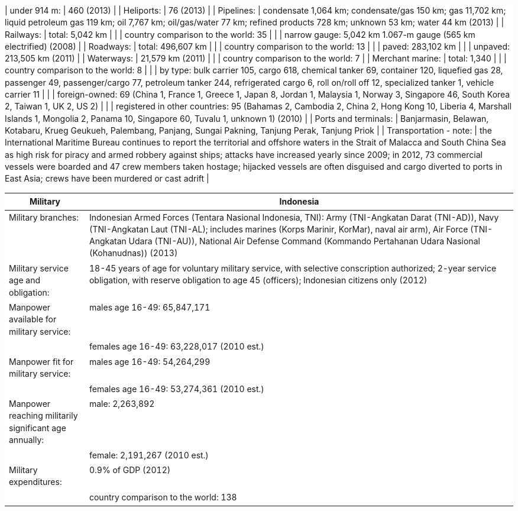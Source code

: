 | under 914 m: | 460 (2013) |
| Heliports: | 76 (2013) |
| Pipelines: | condensate 1,064 km; condensate/gas 150 km; gas 11,702 km; liquid petroleum gas 119 km; oil 7,767 km; oil/gas/water 77 km; refined products 728 km; unknown 53 km; water 44 km (2013) |
| Railways: | total: 5,042 km |
| | country comparison to the world:   35 |
| | narrow gauge: 5,042 km 1.067-m gauge (565 km electrified) (2008) |
| Roadways: | total: 496,607 km |
| | country comparison to the world:   13 |
| | paved: 283,102 km |
| | unpaved: 213,505 km (2011) |
| Waterways: | 21,579 km (2011) |
| | country comparison to the world:   7 |
| Merchant marine: | total: 1,340 |
| | country comparison to the world:   8 |
| | by type: bulk carrier 105, cargo 618, chemical tanker 69, container 120, liquefied gas 28, passenger 49, passenger/cargo 77, petroleum tanker 244, refrigerated cargo 6, roll on/roll off 12, specialized tanker 1, vehicle carrier 11 |
| | foreign-owned: 69 (China 1, France 1, Greece 1, Japan 8, Jordan 1, Malaysia 1, Norway 3, Singapore 46, South Korea 2, Taiwan 1, UK 2, US 2) |
| | registered in other countries: 95 (Bahamas 2, Cambodia 2, China 2, Hong Kong 10, Liberia 4, Marshall Islands 1, Mongolia 2, Panama 10, Singapore 60, Tuvalu 1, unknown 1) (2010) |
| Ports and terminals: | Banjarmasin, Belawan, Kotabaru, Krueg Geukueh, Palembang, Panjang, Sungai Pakning, Tanjung Perak, Tanjung Priok |
| Transportation - note: | the International Maritime Bureau continues to report the territorial and offshore waters in the Strait of Malacca and South China Sea as high risk for piracy and armed robbery against ships; attacks have increased yearly since 2009; in 2012, 73 commercial vessels were boarded and 47 crew members taken hostage; hijacked vessels are often disguised and cargo diverted to ports in East Asia; crews have been murdered or cast adrift |

| Military | Indonesia |
| --- | --- |
| Military branches: | Indonesian Armed Forces (Tentara Nasional Indonesia, TNI): Army (TNI-Angkatan Darat (TNI-AD)), Navy (TNI-Angkatan Laut (TNI-AL); includes marines (Korps Marinir, KorMar), naval air arm), Air Force (TNI-Angkatan Udara (TNI-AU)), National Air Defense Command (Kommando Pertahanan Udara Nasional (Kohanudnas)) (2013) |
| Military service age and obligation: | 18-45 years of age for voluntary military service, with selective conscription authorized; 2-year service obligation, with reserve obligation to age 45 (officers); Indonesian citizens only (2012) |
| Manpower available for military service: | males age 16-49: 65,847,171 |
| | females age 16-49: 63,228,017 (2010 est.) |
| Manpower fit for military service: | males age 16-49: 54,264,299 |
| | females age 16-49: 53,274,361 (2010 est.) |
| Manpower reaching militarily significant age annually: | male: 2,263,892 |
| | female: 2,191,267 (2010 est.) |
| Military expenditures: | 0.9% of GDP (2012) |
| | country comparison to the world:   138 |
